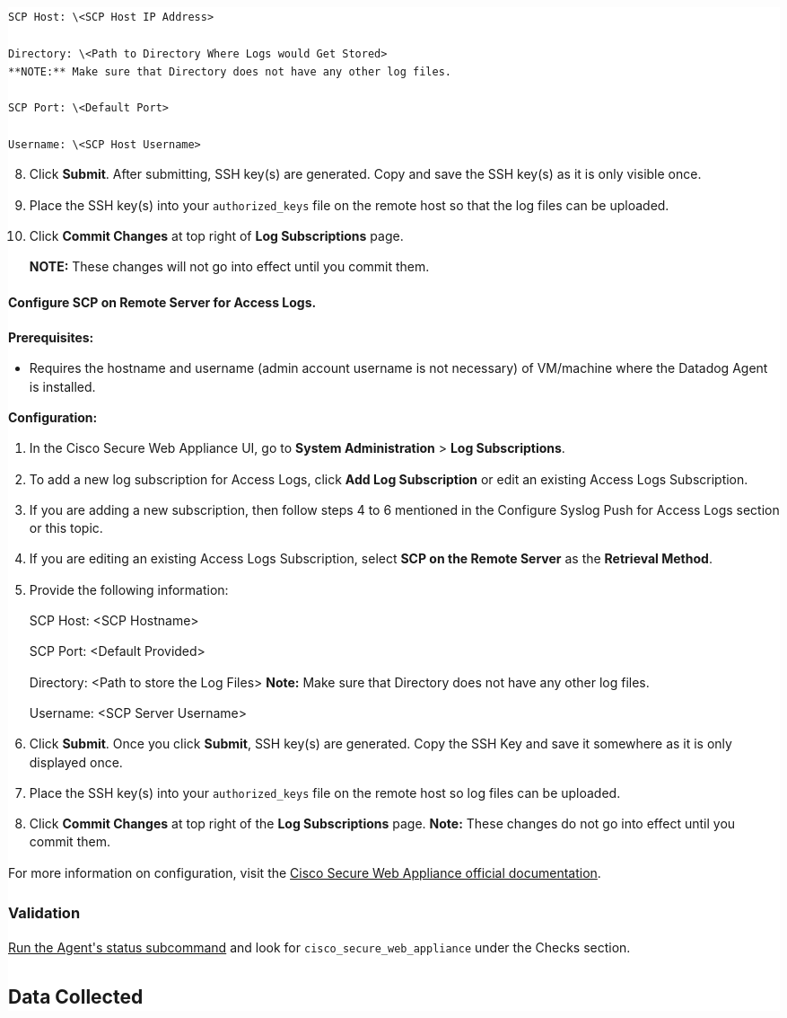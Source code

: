     SCP Host: \<SCP Host IP Address>

    Directory: \<Path to Directory Where Logs would Get Stored>
    **NOTE:** Make sure that Directory does not have any other log files.

    SCP Port: \<Default Port>

    Username: \<SCP Host Username>
8. Click **Submit**. After submitting, SSH key(s) are generated. Copy and save the SSH key(s) as it is only visible once.
9. Place the SSH key(s) into your `authorized_keys` file on the remote host so that the log files can be uploaded.
10. Click **Commit Changes** at top right of **Log Subscriptions** page.

    **NOTE:** These changes will not go into effect until you commit them.

#### Configure SCP on Remote Server for Access Logs.

**Prerequisites:**
- Requires the hostname and username (admin account username is not necessary) of VM/machine where the Datadog Agent is installed.

**Configuration:**
1. In the Cisco Secure Web Appliance UI, go to **System Administration** > **Log Subscriptions**.
2. To add a new log subscription for Access Logs, click **Add Log Subscription** or edit an existing Access Logs Subscription.
3. If you are adding a new subscription, then follow steps 4 to 6 mentioned in the Configure Syslog Push for Access Logs section or this topic.
4. If you are editing an existing Access Logs Subscription, select **SCP on the Remote Server** as the **Retrieval Method**.
5. Provide the following information:

    SCP Host: \<SCP Hostname>

    SCP Port: \<Default Provided>
    
    Directory: \<Path to store the Log Files>
    **Note:** Make sure that Directory does not have any other log files.
    
    Username: \<SCP Server Username>
6. Click **Submit**. Once you click **Submit**,  SSH key(s) are generated. Copy the SSH Key and save it somewhere as it is only displayed once. 
7. Place the SSH key(s) into your `authorized_keys` file on the remote host so log files can be uploaded.
8. Click **Commit Changes** at top right of the **Log Subscriptions** page.
    **Note:** These changes do not go into effect until you commit them.


For more information on configuration, visit the [Cisco Secure Web Appliance official documentation][8].

### Validation

[Run the Agent's status subcommand][6] and look for `cisco_secure_web_appliance` under the Checks section.

## Data Collected


[1]: https://docs.datadoghq.com/help/
[2]: /account/settings/agent/latest
[3]: https://docs.datadoghq.com/agent/guide/agent-commands/#start-stop-and-restart-the-agent
[4]: https://www.cisco.com/site/in/en/products/security/secure-web-appliance/index.html
[5]: https://docs.datadoghq.com/agent/guide/integration-management/?tab=linux#install
[6]: https://docs.datadoghq.com/agent/guide/agent-commands/#agent-status-and-information
[7]: https://github.com/DataDog/integrations-core/blob/master/cisco_secure_web_appliance/datadog_checks/cisco_secure_web_appliance/data/conf.yaml.example
[8]: https://www.cisco.com/c/en/us/td/docs/security/wsa/wsa-14-5/user-guide/wsa-userguide-14-5/b_WSA_UserGuide_11_7_chapter_010101.html#task_1686002